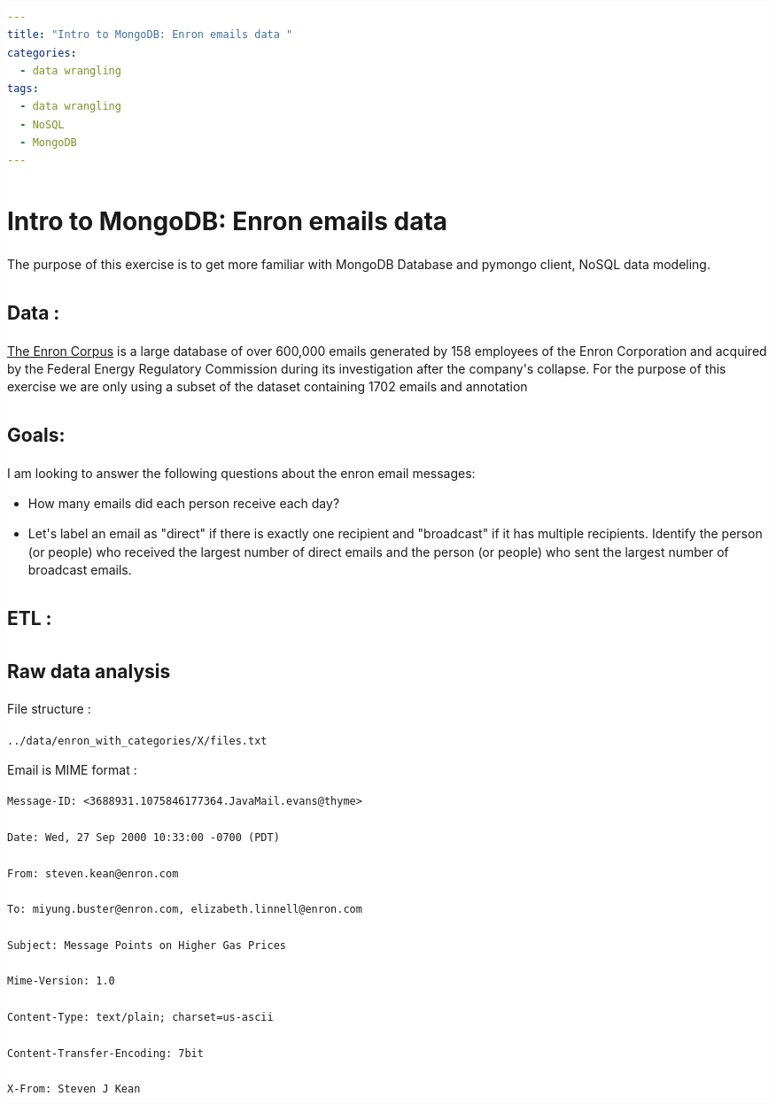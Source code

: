 ```yaml
---
title: "Intro to MongoDB: Enron emails data "
categories:
  - data wrangling
tags:
  - data wrangling
  - NoSQL
  - MongoDB
---
```


# Intro to MongoDB: Enron emails data 

The purpose of this exercise is to get more familiar with MongoDB Database and pymongo client, NoSQL data modeling.

## Data :
[The Enron Corpus](https://www.cs.cmu.edu/~./enron/) is a large database of over 600,000 emails generated by 158 employees of the Enron Corporation and acquired by the Federal Energy Regulatory Commission during its investigation after the company's collapse.
For the purpose of this exercise we are only using a subset of the dataset containing 1702 emails and annotation


## Goals:

 I am looking to answer the following questions about the enron email messages:

- How many emails did each person receive each day?  

- Let's label an email as "direct" if there is exactly one recipient and "broadcast" if it has multiple recipients. Identify the person (or people) who received the largest number of direct emails and the person (or people) who sent the largest number of broadcast emails.  


## ETL : 
## Raw data analysis 

File structure : 
```
../data/enron_with_categories/X/files.txt
```

Email is MIME format :

```
Message-ID: <3688931.1075846177364.JavaMail.evans@thyme>

Date: Wed, 27 Sep 2000 10:33:00 -0700 (PDT)

From: steven.kean@enron.com

To: miyung.buster@enron.com, elizabeth.linnell@enron.com

Subject: Message Points on Higher Gas Prices

Mime-Version: 1.0

Content-Type: text/plain; charset=us-ascii

Content-Transfer-Encoding: 7bit

X-From: Steven J Kean
```